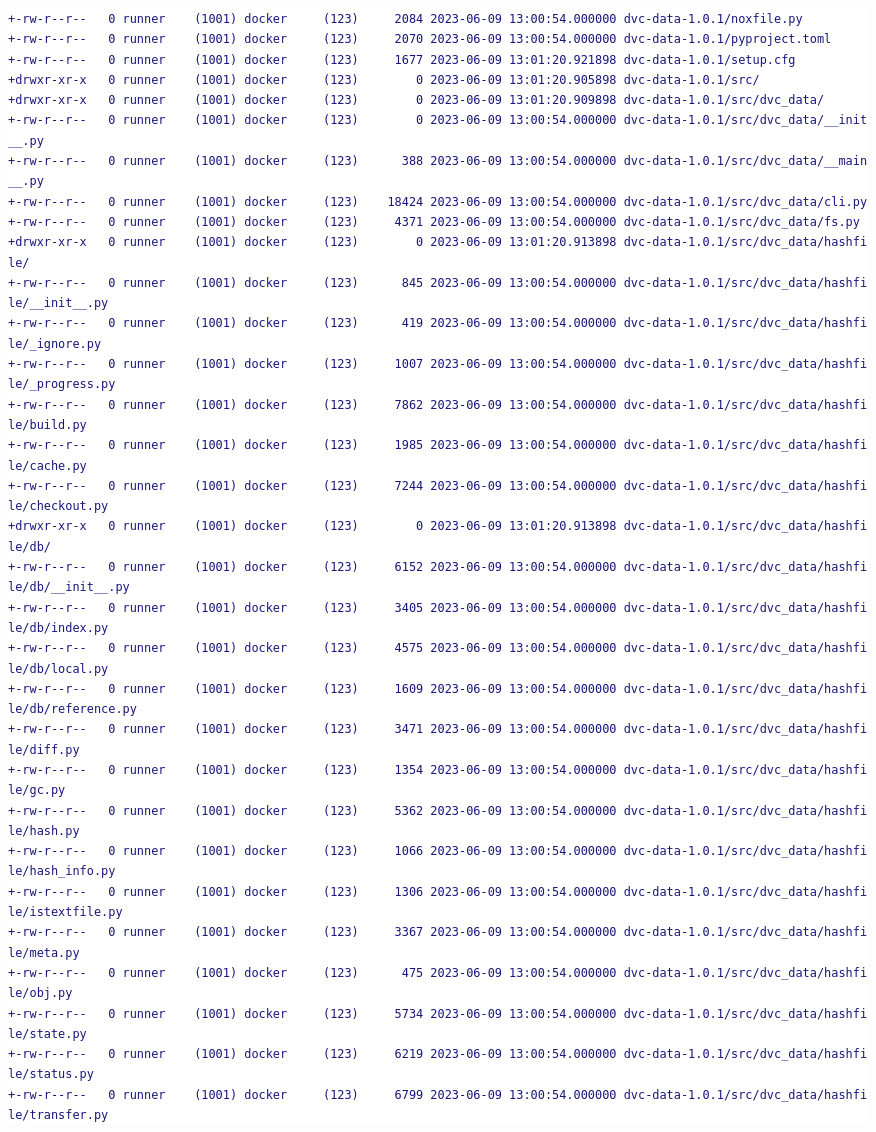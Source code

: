 ```diff
+-rw-r--r--   0 runner    (1001) docker     (123)     2084 2023-06-09 13:00:54.000000 dvc-data-1.0.1/noxfile.py
+-rw-r--r--   0 runner    (1001) docker     (123)     2070 2023-06-09 13:00:54.000000 dvc-data-1.0.1/pyproject.toml
+-rw-r--r--   0 runner    (1001) docker     (123)     1677 2023-06-09 13:01:20.921898 dvc-data-1.0.1/setup.cfg
+drwxr-xr-x   0 runner    (1001) docker     (123)        0 2023-06-09 13:01:20.905898 dvc-data-1.0.1/src/
+drwxr-xr-x   0 runner    (1001) docker     (123)        0 2023-06-09 13:01:20.909898 dvc-data-1.0.1/src/dvc_data/
+-rw-r--r--   0 runner    (1001) docker     (123)        0 2023-06-09 13:00:54.000000 dvc-data-1.0.1/src/dvc_data/__init__.py
+-rw-r--r--   0 runner    (1001) docker     (123)      388 2023-06-09 13:00:54.000000 dvc-data-1.0.1/src/dvc_data/__main__.py
+-rw-r--r--   0 runner    (1001) docker     (123)    18424 2023-06-09 13:00:54.000000 dvc-data-1.0.1/src/dvc_data/cli.py
+-rw-r--r--   0 runner    (1001) docker     (123)     4371 2023-06-09 13:00:54.000000 dvc-data-1.0.1/src/dvc_data/fs.py
+drwxr-xr-x   0 runner    (1001) docker     (123)        0 2023-06-09 13:01:20.913898 dvc-data-1.0.1/src/dvc_data/hashfile/
+-rw-r--r--   0 runner    (1001) docker     (123)      845 2023-06-09 13:00:54.000000 dvc-data-1.0.1/src/dvc_data/hashfile/__init__.py
+-rw-r--r--   0 runner    (1001) docker     (123)      419 2023-06-09 13:00:54.000000 dvc-data-1.0.1/src/dvc_data/hashfile/_ignore.py
+-rw-r--r--   0 runner    (1001) docker     (123)     1007 2023-06-09 13:00:54.000000 dvc-data-1.0.1/src/dvc_data/hashfile/_progress.py
+-rw-r--r--   0 runner    (1001) docker     (123)     7862 2023-06-09 13:00:54.000000 dvc-data-1.0.1/src/dvc_data/hashfile/build.py
+-rw-r--r--   0 runner    (1001) docker     (123)     1985 2023-06-09 13:00:54.000000 dvc-data-1.0.1/src/dvc_data/hashfile/cache.py
+-rw-r--r--   0 runner    (1001) docker     (123)     7244 2023-06-09 13:00:54.000000 dvc-data-1.0.1/src/dvc_data/hashfile/checkout.py
+drwxr-xr-x   0 runner    (1001) docker     (123)        0 2023-06-09 13:01:20.913898 dvc-data-1.0.1/src/dvc_data/hashfile/db/
+-rw-r--r--   0 runner    (1001) docker     (123)     6152 2023-06-09 13:00:54.000000 dvc-data-1.0.1/src/dvc_data/hashfile/db/__init__.py
+-rw-r--r--   0 runner    (1001) docker     (123)     3405 2023-06-09 13:00:54.000000 dvc-data-1.0.1/src/dvc_data/hashfile/db/index.py
+-rw-r--r--   0 runner    (1001) docker     (123)     4575 2023-06-09 13:00:54.000000 dvc-data-1.0.1/src/dvc_data/hashfile/db/local.py
+-rw-r--r--   0 runner    (1001) docker     (123)     1609 2023-06-09 13:00:54.000000 dvc-data-1.0.1/src/dvc_data/hashfile/db/reference.py
+-rw-r--r--   0 runner    (1001) docker     (123)     3471 2023-06-09 13:00:54.000000 dvc-data-1.0.1/src/dvc_data/hashfile/diff.py
+-rw-r--r--   0 runner    (1001) docker     (123)     1354 2023-06-09 13:00:54.000000 dvc-data-1.0.1/src/dvc_data/hashfile/gc.py
+-rw-r--r--   0 runner    (1001) docker     (123)     5362 2023-06-09 13:00:54.000000 dvc-data-1.0.1/src/dvc_data/hashfile/hash.py
+-rw-r--r--   0 runner    (1001) docker     (123)     1066 2023-06-09 13:00:54.000000 dvc-data-1.0.1/src/dvc_data/hashfile/hash_info.py
+-rw-r--r--   0 runner    (1001) docker     (123)     1306 2023-06-09 13:00:54.000000 dvc-data-1.0.1/src/dvc_data/hashfile/istextfile.py
+-rw-r--r--   0 runner    (1001) docker     (123)     3367 2023-06-09 13:00:54.000000 dvc-data-1.0.1/src/dvc_data/hashfile/meta.py
+-rw-r--r--   0 runner    (1001) docker     (123)      475 2023-06-09 13:00:54.000000 dvc-data-1.0.1/src/dvc_data/hashfile/obj.py
+-rw-r--r--   0 runner    (1001) docker     (123)     5734 2023-06-09 13:00:54.000000 dvc-data-1.0.1/src/dvc_data/hashfile/state.py
+-rw-r--r--   0 runner    (1001) docker     (123)     6219 2023-06-09 13:00:54.000000 dvc-data-1.0.1/src/dvc_data/hashfile/status.py
+-rw-r--r--   0 runner    (1001) docker     (123)     6799 2023-06-09 13:00:54.000000 dvc-data-1.0.1/src/dvc_data/hashfile/transfer.py
```